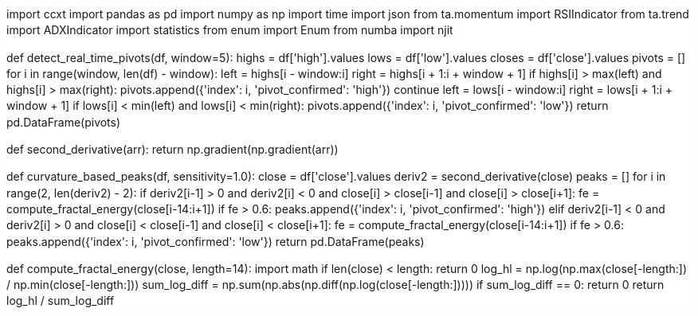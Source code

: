 import ccxt
import pandas as pd
import numpy as np
import time
import json
from ta.momentum import RSIIndicator
from ta.trend import ADXIndicator
import statistics
from enum import Enum
from numba import njit

def detect_real_time_pivots(df, window=5):
    highs = df['high'].values
    lows = df['low'].values
    closes = df['close'].values
    pivots = []
    for i in range(window, len(df) - window):
        left = highs[i - window:i]
        right = highs[i + 1:i + window + 1]
        if highs[i] > max(left) and highs[i] > max(right):
            pivots.append({'index': i, 'pivot_confirmed': 'high'})
            continue
        left = lows[i - window:i]
        right = lows[i + 1:i + window + 1]
        if lows[i] < min(left) and lows[i] < min(right):
            pivots.append({'index': i, 'pivot_confirmed': 'low'})
    return pd.DataFrame(pivots)

def second_derivative(arr):
    return np.gradient(np.gradient(arr))

def curvature_based_peaks(df, sensitivity=1.0):
    close = df['close'].values
    deriv2 = second_derivative(close)
    peaks = []
    for i in range(2, len(deriv2) - 2):
        if deriv2[i-1] > 0 and deriv2[i] < 0 and close[i] > close[i-1] and close[i] > close[i+1]:
            fe = compute_fractal_energy(close[i-14:i+1])
            if fe > 0.6:
                peaks.append({'index': i, 'pivot_confirmed': 'high'})
        elif deriv2[i-1] < 0 and deriv2[i] > 0 and close[i] < close[i-1] and close[i] < close[i+1]:
            fe = compute_fractal_energy(close[i-14:i+1])
            if fe > 0.6:
                peaks.append({'index': i, 'pivot_confirmed': 'low'})
    return pd.DataFrame(peaks)

def compute_fractal_energy(close, length=14):
    import math
    if len(close) < length:
        return 0
    log_hl = np.log(np.max(close[-length:]) / np.min(close[-length:]))
    sum_log_diff = np.sum(np.abs(np.diff(np.log(close[-length:]))))
    if sum_log_diff == 0:
        return 0
    return log_hl / sum_log_diff
